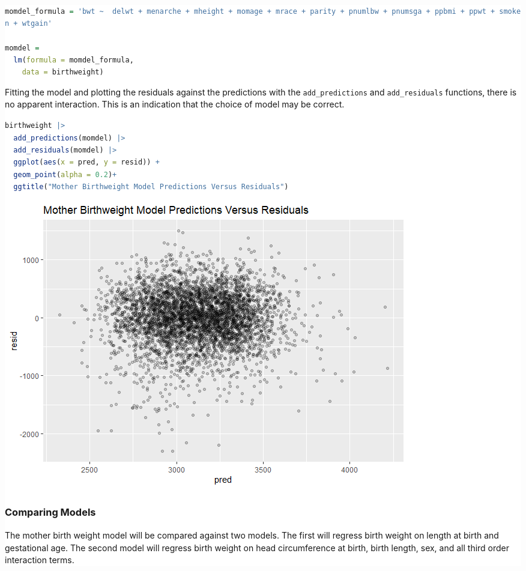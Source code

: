 ``` r
momdel_formula = 'bwt ~  delwt + menarche + mheight + momage + mrace + parity + pnumlbw + pnumsga + ppbmi + ppwt + smoken + wtgain'

momdel = 
  lm(formula = momdel_formula,
    data = birthweight)
```

Fitting the model and plotting the residuals against the predictions
with the `add_predictions` and `add_residuals` functions, there is no
apparent interaction. This is an indication that the choice of model may
be correct.

``` r
birthweight |> 
  add_predictions(momdel) |> 
  add_residuals(momdel) |> 
  ggplot(aes(x = pred, y = resid)) + 
  geom_point(alpha = 0.2)+
  ggtitle("Mother Birthweight Model Predictions Versus Residuals")
```

![](birth_weight_analysis_files/figure-gfm/unnamed-chunk-15-1.png)

### Comparing Models

The mother birth weight model will be compared against two models. The
first will regress birth weight on length at birth and gestational age.
The second model will regress birth weight on head circumference at
birth, birth length, sex, and all third order interaction terms.
